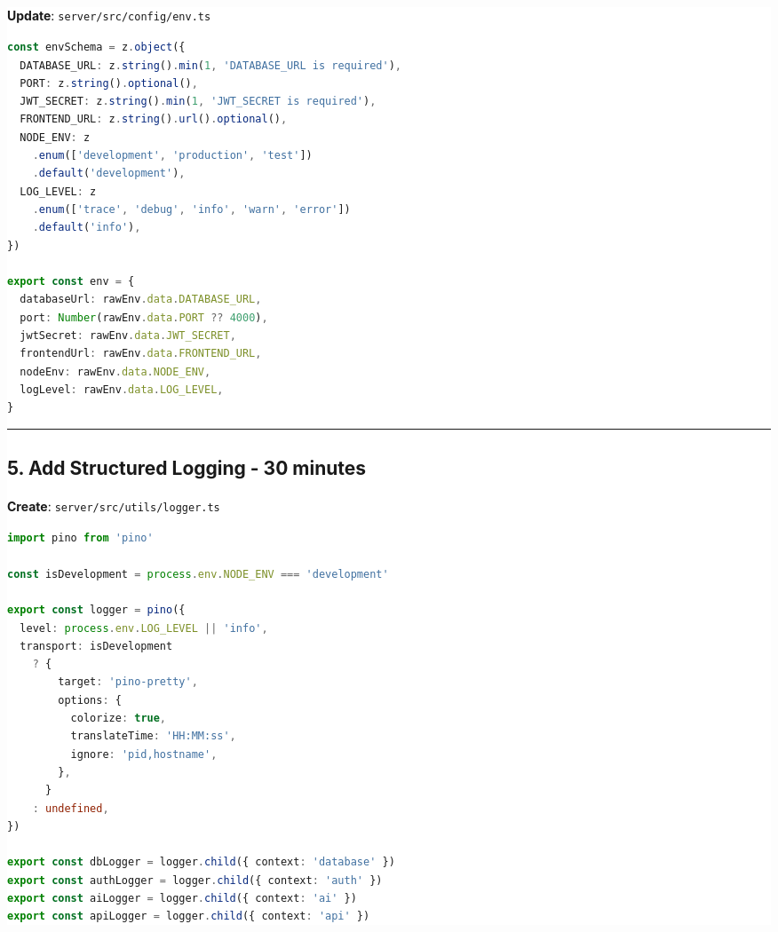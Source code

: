 **Update**: `server/src/config/env.ts`

```typescript
const envSchema = z.object({
  DATABASE_URL: z.string().min(1, 'DATABASE_URL is required'),
  PORT: z.string().optional(),
  JWT_SECRET: z.string().min(1, 'JWT_SECRET is required'),
  FRONTEND_URL: z.string().url().optional(),
  NODE_ENV: z
    .enum(['development', 'production', 'test'])
    .default('development'),
  LOG_LEVEL: z
    .enum(['trace', 'debug', 'info', 'warn', 'error'])
    .default('info'),
})

export const env = {
  databaseUrl: rawEnv.data.DATABASE_URL,
  port: Number(rawEnv.data.PORT ?? 4000),
  jwtSecret: rawEnv.data.JWT_SECRET,
  frontendUrl: rawEnv.data.FRONTEND_URL,
  nodeEnv: rawEnv.data.NODE_ENV,
  logLevel: rawEnv.data.LOG_LEVEL,
}
```

---

## 5. Add Structured Logging - 30 minutes

**Create**: `server/src/utils/logger.ts`

```typescript
import pino from 'pino'

const isDevelopment = process.env.NODE_ENV === 'development'

export const logger = pino({
  level: process.env.LOG_LEVEL || 'info',
  transport: isDevelopment
    ? {
        target: 'pino-pretty',
        options: {
          colorize: true,
          translateTime: 'HH:MM:ss',
          ignore: 'pid,hostname',
        },
      }
    : undefined,
})

export const dbLogger = logger.child({ context: 'database' })
export const authLogger = logger.child({ context: 'auth' })
export const aiLogger = logger.child({ context: 'ai' })
export const apiLogger = logger.child({ context: 'api' })
```
